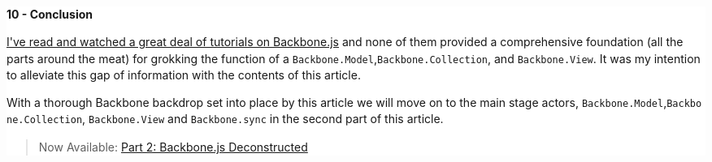 **10 - Conclusion**

[I've read and watched a great deal of tutorials on Backbone.js][63] and none of them provided a comprehensive foundation (all the parts around the meat) for grokking the function of a `Backbone.Model`,`Backbone.Collection`, and `Backbone.View`.  It was my intention to alleviate this gap of information with the contents of this article.

With a thorough Backbone backdrop set into place by this article we will move on to the main stage actors, `Backbone.Model`,`Backbone.Collection`, `Backbone.View` and `Backbone.sync` in the second part of this article.

> Now Available: [Part 2: Backbone.js Deconstructed][64]


  [1]: http://backbonejs.org/
  [2]: http://backbonejs.org/docs/backbone.html
  [3]: http://lostechies.com/derickbailey/2011/12/27/the-responsibilities-of-the-various-pieces-of-backbone-js/
  [4]: http://backbonejs.org/#Events
  [5]: http://backbonejs.org/#Router
  [6]: http://backbonejs.org/#History
  [7]: http://backbonejs.org/#Utility
  [8]: http://backbonejs.org/#Model
  [9]: http://backbonejs.org/#View
  [10]: http://backbonejs.org/#Collection
  [11]: http://pluralsight.com/training/courses/TableOfContents?courseName=backbone-fundamentals
  [12]: http://net.tutsplus.com/tutorials/tools-and-tips/http-the-protocol-every-web-developer-must-know-part-1/
  [13]: https://developer.mozilla.org/en-US/docs/AJAX/Getting_Started
  [14]: http://www.restapitutorial.com/lessons/whatisrest.html
  [15]: https://developer.mozilla.org/en-US/docs/JSON
  [16]: http://underscorejs.org/
  [17]: http://lodash.com/
  [18]: http://backbonejs.org/#Model-Underscore-Methods
  [19]: http://backbonejs.org/#Collection-Underscore-Methods
  [20]: http://lodash.com/
  [21]: https://raw.github.com/bestiejs/lodash/v1.3.1/dist/lodash.underscore.js
  [22]: http://underscorejs.org/#extend
  [23]: http://lodash.com/docs#assign
  [24]: http://backbonejs.org/#Model-set
  [25]: http://backbonejs.org/#Model-get
  [26]: http://backbonejs.org/#Events-catalog
  [27]: http://www.infoq.com/presentations/Getting-Truth-Out-of-the-DOM
  [28]: http://nodejs.org/
  [29]: http://gruntjs.com/
  [30]: http://bower.io/
  [31]: http://requirejs.org/
  [32]: http://www.kendoui.com/
  [33]: https://github.com/visionmedia/mocha
  [34]: http://handlebarsjs.com/
  [35]: http://yeoman.io/
  [36]: http://nodejs.org/
  [37]: https://github.com/jashkenas/backbone/wiki/Extensions,-Plugins,-Resources
  [38]: https://github.com/tbranyen/vertebrae
  [39]: http://thoraxjs.org/
  [40]: http://chaplinjs.org/
  [41]: http://marionettejs.com/
  [42]: https://github.com/backbone-boilerplate/grunt-bbb
  [43]: http://barc.github.io/backbone.giraffe/
  [44]: https://www.documentcloud.org/home
  [45]: http://jquery.com/
  [46]: http://zeptojs.com/
  [47]: http://ender.jit.su/
  [48]: http://requirejs.org/
  [49]: https://npmjs.org/package/backbone
  [50]: http://msdn.microsoft.com/en-us/magazine/hh201955.aspx
  [51]: http://backbonejs.org/docs/backbone.html#section-188
  [52]: http://backbonejs.org/docs/backbone.html#section-190
  [53]: http://backbonejs.org/docs/backbone.html#section-196
  [54]: https://developer.mozilla.org/en-US/docs/Web/API/window.location
  [55]: https://developer.mozilla.org/en-US/docs/Web/API/window.location
  [56]: http://en.wikipedia.org/wiki/Fragment_identifier
  [57]: https://developer.mozilla.org/en-US/docs/Web/Guide/DOM/Manipulating_the_browser_history
  [58]: https://developer.mozilla.org/en-US/docs/Web/API/window.onhashchange
  [59]: https://developer.mozilla.org/en-US/docs/Web/API/window.onpopstate?redirectlocale=en-US&redirectslug=DOM/window.onpopstate
  [60]: http://backbonejs.org/docs/backbone.html#section-172
  [61]: http://backbonejs.org/docs/backbone.html#section-188
  [62]: http://backbonejs.org/docs/backbone.html#section-9
  [63]: http://readlists.com/f1c7b9ca/
  [64]: http://tech.pro/tutorial/1476/part-2-backbonejs-deconstructed